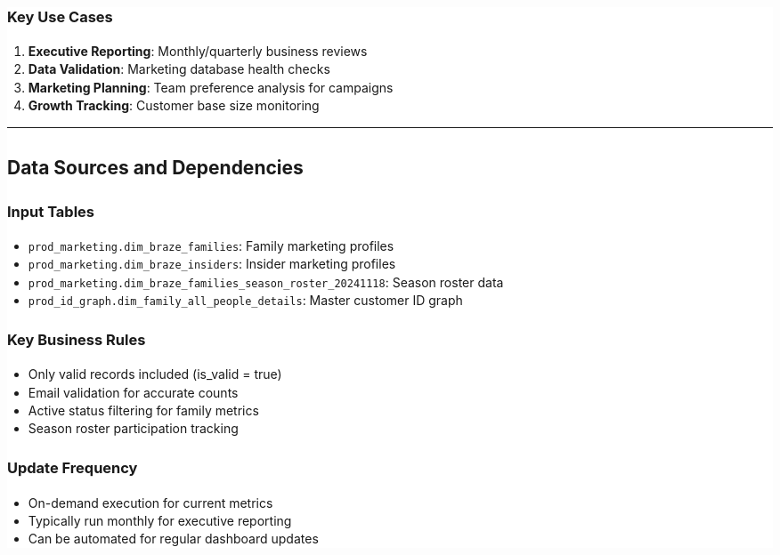 ### Key Use Cases
1. **Executive Reporting**: Monthly/quarterly business reviews
2. **Data Validation**: Marketing database health checks
3. **Marketing Planning**: Team preference analysis for campaigns
4. **Growth Tracking**: Customer base size monitoring

---

## Data Sources and Dependencies

### Input Tables
- `prod_marketing.dim_braze_families`: Family marketing profiles
- `prod_marketing.dim_braze_insiders`: Insider marketing profiles
- `prod_marketing.dim_braze_families_season_roster_20241118`: Season roster data
- `prod_id_graph.dim_family_all_people_details`: Master customer ID graph

### Key Business Rules
- Only valid records included (is_valid = true)
- Email validation for accurate counts
- Active status filtering for family metrics
- Season roster participation tracking

### Update Frequency
- On-demand execution for current metrics
- Typically run monthly for executive reporting
- Can be automated for regular dashboard updates
